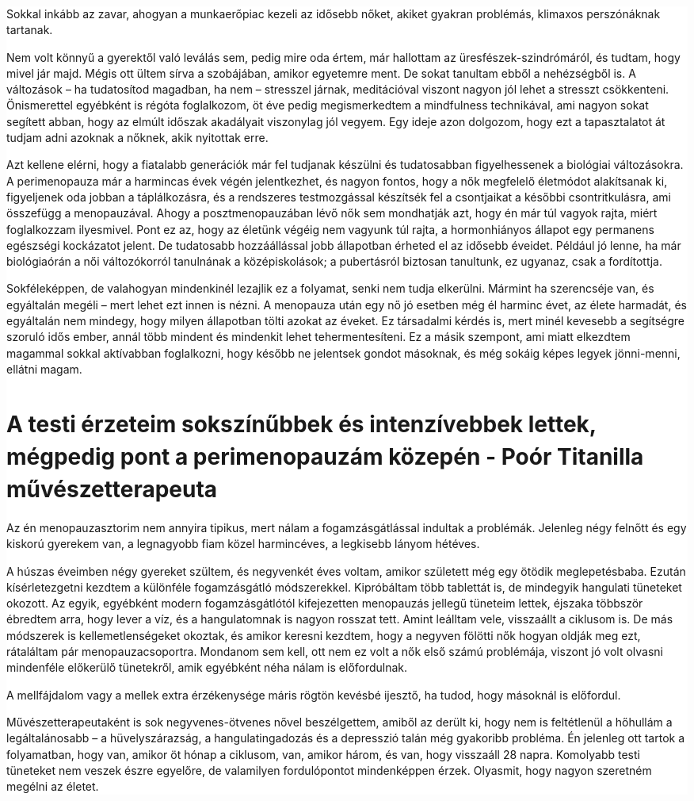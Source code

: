 Sokkal inkább az zavar, ahogyan a munkaerőpiac kezeli az idősebb nőket, akiket gyakran problémás, klimaxos perszónáknak tartanak.

Nem volt könnyű a gyerektől való leválás sem, pedig mire oda értem, már hallottam az üresfészek-szindrómáról, és tudtam, hogy mivel jár majd. Mégis ott ültem sírva a szobájában, amikor egyetemre ment. De sokat tanultam ebből a nehézségből is. A változások – ha tudatosítod magadban, ha nem – stresszel járnak, meditációval viszont nagyon jól lehet a stresszt csökkenteni. Önismerettel egyébként is régóta foglalkozom, öt éve pedig megismerkedtem a mindfulness technikával, ami nagyon sokat segített abban, hogy az elmúlt időszak akadályait viszonylag jól vegyem. Egy ideje azon dolgozom, hogy ezt a tapasztalatot át tudjam adni azoknak a nőknek, akik nyitottak erre.

Azt kellene elérni, hogy a fiatalabb generációk már fel tudjanak készülni és tudatosabban figyelhessenek a biológiai változásokra. A perimenopauza már a harmincas évek végén jelentkezhet, és nagyon fontos, hogy a nők megfelelő életmódot alakítsanak ki, figyeljenek oda jobban a táplálkozásra, és a rendszeres testmozgással készítsék fel a csontjaikat a későbbi csontritkulásra, ami összefügg a menopauzával. Ahogy a posztmenopauzában lévő nők sem mondhatják azt, hogy én már túl vagyok rajta, miért foglalkozzam ilyesmivel. Pont ez az, hogy az életünk végéig nem vagyunk túl rajta, a hormonhiányos állapot egy permanens egészségi kockázatot jelent. De tudatosabb hozzáállással jobb állapotban érheted el az idősebb éveidet. Például jó lenne, ha már biológiaórán a női változókorról tanulnának a középiskolások; a pubertásról biztosan tanultunk, ez ugyanaz, csak a fordítottja.

Sokféleképpen, de valahogyan mindenkinél lezajlik ez a folyamat, senki nem tudja elkerülni. Mármint ha szerencséje van, és egyáltalán megéli – mert lehet ezt innen is nézni. A menopauza után egy nő jó esetben még él harminc évet, az élete harmadát, és egyáltalán nem mindegy, hogy milyen állapotban tölti azokat az éveket. Ez társadalmi kérdés is, mert minél kevesebb a segítségre szoruló idős ember, annál több mindent és mindenkit lehet tehermentesíteni. Ez a másik szempont, ami miatt elkezdtem magammal sokkal aktívabban foglalkozni, hogy később ne jelentsek gondot másoknak, és még sokáig képes legyek jönni-menni, ellátni magam.

# A testi érzeteim sokszínűbbek és intenzívebbek lettek, mégpedig pont a perimenopauzám közepén - Poór Titanilla művészetterapeuta

Az én menopauzasztorim nem annyira tipikus, mert nálam a fogamzásgátlással indultak a problémák. Jelenleg négy felnőtt és egy kiskorú gyerekem van, a legnagyobb fiam közel harmincéves, a legkisebb lányom hétéves.

A húszas éveimben négy gyereket szültem, és negyvenkét éves voltam, amikor született még egy ötödik meglepetésbaba. Ezután kísérletezgetni kezdtem a különféle fogamzásgátló módszerekkel. Kipróbáltam több tablettát is, de mindegyik hangulati tüneteket okozott. Az egyik, egyébként modern fogamzásgátlótól kifejezetten menopauzás jellegű tüneteim lettek, éjszaka többször ébredtem arra, hogy lever a víz, és a hangulatomnak is nagyon rosszat tett. Amint leálltam vele, visszaállt a ciklusom is. De más módszerek is kellemetlenségeket okoztak, és amikor keresni kezdtem, hogy a negyven fölötti nők hogyan oldják meg ezt, rátaláltam pár menopauzacsoportra. Mondanom sem kell, ott nem ez volt a nők első számú problémája, viszont jó volt olvasni mindenféle előkerülő tünetekről, amik egyébként néha nálam is előfordulnak.

A mellfájdalom vagy a mellek extra érzékenysége máris rögtön kevésbé ijesztő, ha tudod, hogy másoknál is előfordul.

Művészetterapeutaként is sok negyvenes-ötvenes nővel beszélgettem, amiből az derült ki, hogy nem is feltétlenül a hőhullám a legáltalánosabb – a hüvelyszárazság, a hangulatingadozás és a depresszió talán még gyakoribb probléma. Én jelenleg ott tartok a folyamatban, hogy van, amikor öt hónap a ciklusom, van, amikor három, és van, hogy visszaáll 28 napra. Komolyabb testi tüneteket nem veszek észre egyelőre, de valamilyen fordulópontot mindenképpen érzek. Olyasmit, hogy nagyon szeretném megélni az életet.
